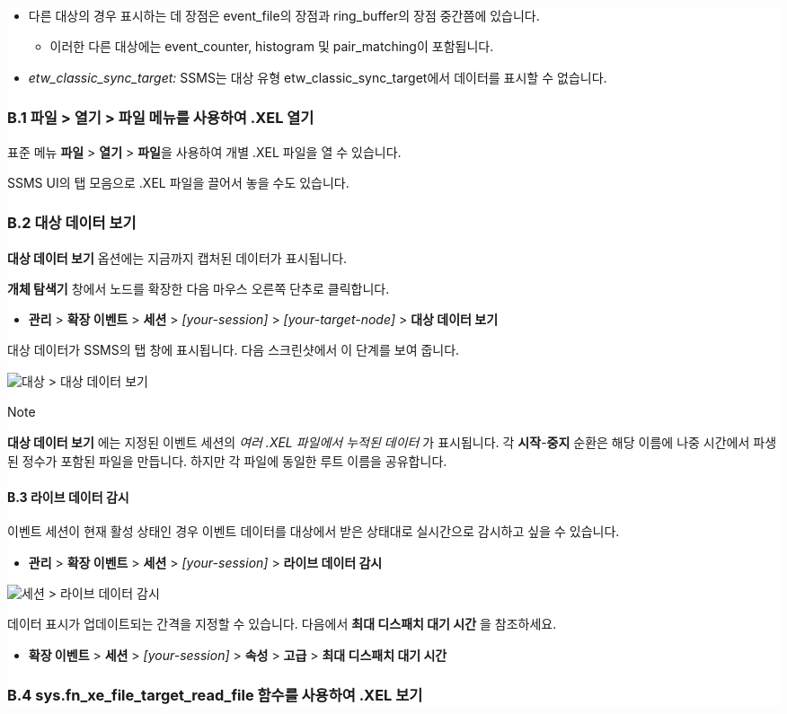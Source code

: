 
- 다른 대상의 경우 표시하는 데 장점은 event_file의 장점과 ring_buffer의 장점 중간쯤에 있습니다.
  - 이러한 다른 대상에는 event_counter, histogram 및 pair_matching이 포함됩니다.


- *etw_classic_sync_target:* SSMS는 대상 유형 etw_classic_sync_target에서 데이터를 표시할 수 없습니다.



### <a name="b1-open-xel-with-menu-file--open--file"></a>B.1 파일 > 열기 > 파일 메뉴를 사용하여 .XEL 열기


표준 메뉴 **파일** > **열기** > **파일**을 사용하여 개별 .XEL 파일을 열 수 있습니다.

SSMS UI의 탭 모음으로 .XEL 파일을 끌어서 놓을 수도 있습니다.



### <a name="b2-view-target-data"></a>B.2 대상 데이터 보기


**대상 데이터 보기** 옵션에는 지금까지 캡처된 데이터가 표시됩니다.


**개체 탐색기** 창에서 노드를 확장한 다음 마우스 오른쪽 단추로 클릭합니다.

- **관리** > **확장 이벤트** > **세션** >  *[your-session]*  >  *[your-target-node]*  > **대상 데이터 보기**


대상 데이터가 SSMS의 탭 창에 표시됩니다. 다음 스크린샷에서 이 단계를 보여 줍니다.


![대상 > 대상 데이터 보기](../../relational-databases/extended-events/media/xevents-ssms-ui20-viewtargetdata.png)


> [!NOTE] 
> **대상 데이터 보기** 에는 지정된 이벤트 세션의 *여러 .XEL 파일에서 누적된 데이터* 가 표시됩니다. 각 **시작**-**중지** 순환은 해당 이름에 나중 시간에서 파생된 정수가 포함된 파일을 만듭니다. 하지만 각 파일에 동일한 루트 이름을 공유합니다.



#### <a name="b3-watch-live-data"></a>B.3 라이브 데이터 감시


이벤트 세션이 현재 활성 상태인 경우 이벤트 데이터를 대상에서 받은 상태대로 실시간으로 감시하고 싶을 수 있습니다.


- **관리** > **확장 이벤트** > **세션** >  *[your-session]*  > **라이브 데이터 감시**


![세션 > 라이브 데이터 감시](../../relational-databases/extended-events/media/xevents-ssms-ui55-watchlivedata.png)


데이터 표시가 업데이트되는 간격을 지정할 수 있습니다. 다음에서 **최대 디스패치 대기 시간** 을 참조하세요.

- **확장 이벤트** > **세션** >  *[your-session]*  > **속성** > **고급** > **최대 디스패치 대기 시간**



### <a name="b4-view-xel-with-sysfn_xe_file_target_read_file-function"></a>B.4 sys.fn_xe_file_target_read_file 함수를 사용하여 .XEL 보기

